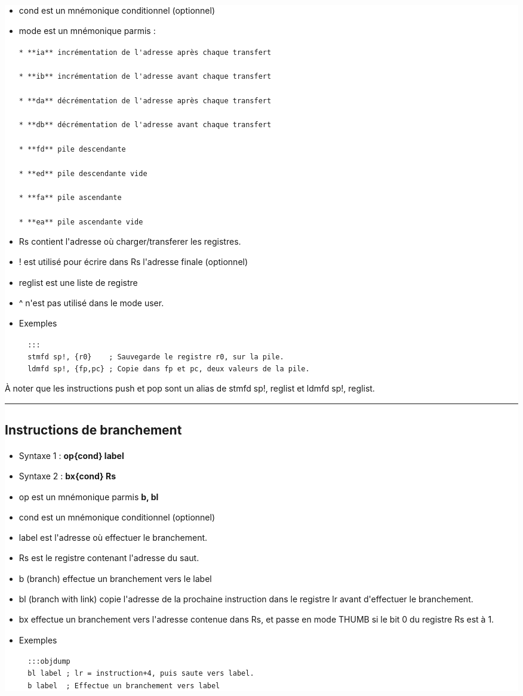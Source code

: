 - cond est un mnémonique conditionnel (optionnel)

- mode est un mnémonique parmis :

      * **ia** incrémentation de l'adresse après chaque transfert

      * **ib** incrémentation de l'adresse avant chaque transfert

      * **da** décrémentation de l'adresse après chaque transfert

      * **db** décrémentation de l'adresse avant chaque transfert

      * **fd** pile descendante

      * **ed** pile descendante vide

      * **fa** pile ascendante

      * **ea** pile ascendante vide

- Rs contient l'adresse où charger/transferer les registres.

- ! est utilisé pour écrire dans Rs l'adresse finale (optionnel)

- reglist est une liste de registre

- ^ n'est pas utilisé dans le mode user.

- Exemples

        :::
        stmfd sp!, {r0}    ; Sauvegarde le registre r0, sur la pile.
        ldmfd sp!, {fp,pc} ; Copie dans fp et pc, deux valeurs de la pile. 

À noter que les instructions push et pop sont un alias de stmfd sp!, reglist et ldmfd sp!, reglist.

-----------------------------------------------------

## Instructions de branchement

- Syntaxe 1 : **op{cond} label**

- Syntaxe 2 : **bx{cond} Rs**

- op est un mnémonique parmis **b, bl**

- cond est un mnémonique conditionnel (optionnel)

- label est l'adresse où effectuer le branchement.

- Rs est le registre contenant l'adresse du saut.

- b (branch) effectue un branchement vers le label

- bl (branch with link) copie l'adresse de la prochaine instruction dans le registre lr avant d'effectuer le branchement.

- bx effectue un branchement vers l'adresse contenue dans Rs, et passe en mode THUMB si le bit 0 du registre Rs est à 1.

- Exemples

        :::objdump
        bl label ; lr = instruction+4, puis saute vers label.
        b label  ; Effectue un branchement vers label
